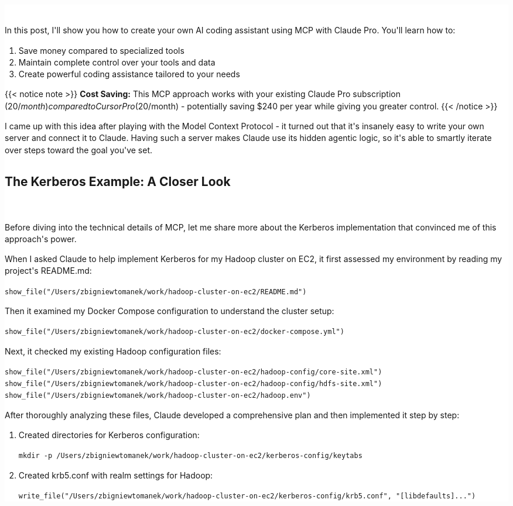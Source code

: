 <br>

In this post, I'll show you how to create your own AI coding assistant using MCP with Claude Pro. You'll learn how to:

1. Save money compared to specialized tools
2. Maintain complete control over your tools and data
3. Create powerful coding assistance tailored to your needs

{{< notice note >}}
**Cost Saving:** This MCP approach works with your existing Claude Pro subscription ($20/month) compared to Cursor Pro ($20/month) - potentially saving $240 per year while giving you greater control.
{{< /notice >}}

I came up with this idea after playing with the Model Context Protocol - it turned out that it's insanely easy to write your own server and connect it to Claude. Having such a server makes Claude use its hidden agentic logic, so it's able to smartly iterate over steps toward the goal you've set.

## The Kerberos Example: A Closer Look
<br>

Before diving into the technical details of MCP, let me share more about the Kerberos implementation that convinced me of this approach's power.

When I asked Claude to help implement Kerberos for my Hadoop cluster on EC2, it first assessed my environment by reading my project's README.md:

```
show_file("/Users/zbigniewtomanek/work/hadoop-cluster-on-ec2/README.md")
```

Then it examined my Docker Compose configuration to understand the cluster setup:

```
show_file("/Users/zbigniewtomanek/work/hadoop-cluster-on-ec2/docker-compose.yml")
```

Next, it checked my existing Hadoop configuration files:

```
show_file("/Users/zbigniewtomanek/work/hadoop-cluster-on-ec2/hadoop-config/core-site.xml")
show_file("/Users/zbigniewtomanek/work/hadoop-cluster-on-ec2/hadoop-config/hdfs-site.xml")
show_file("/Users/zbigniewtomanek/work/hadoop-cluster-on-ec2/hadoop.env")
```

After thoroughly analyzing these files, Claude developed a comprehensive plan and then implemented it step by step:

1. Created directories for Kerberos configuration:
   ```
   mkdir -p /Users/zbigniewtomanek/work/hadoop-cluster-on-ec2/kerberos-config/keytabs
   ```

2. Created krb5.conf with realm settings for Hadoop:
   ```
   write_file("/Users/zbigniewtomanek/work/hadoop-cluster-on-ec2/kerberos-config/krb5.conf", "[libdefaults]...")
   ```
